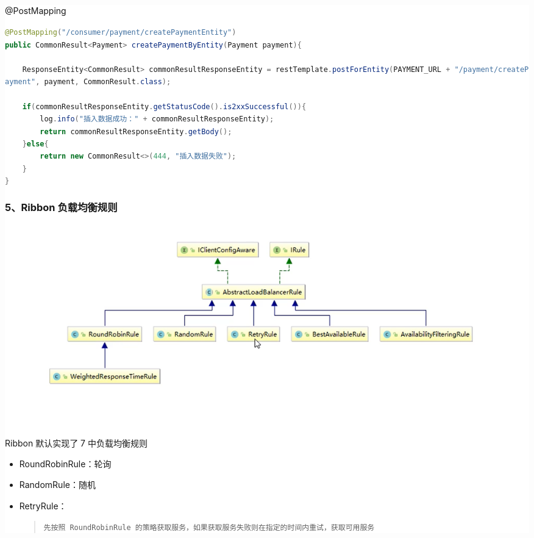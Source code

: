

@PostMapping

```java
@PostMapping("/consumer/payment/createPaymentEntity")
public CommonResult<Payment> createPaymentByEntity(Payment payment){

    ResponseEntity<CommonResult> commonResultResponseEntity = restTemplate.postForEntity(PAYMENT_URL + "/payment/createPayment", payment, CommonResult.class);

    if(commonResultResponseEntity.getStatusCode().is2xxSuccessful()){
        log.info("插入数据成功：" + commonResultResponseEntity);
        return commonResultResponseEntity.getBody();
    }else{
        return new CommonResult<>(444, "插入数据失败");
    }
}
```



### 5、Ribbon 负载均衡规则



![image-20210518161422441](SpringCloud.assets/image-20210518161422441.png)

Ribbon 默认实现了 7 中负载均衡规则



-   RoundRobinRule：轮询

-   RandomRule：随机

-   RetryRule：

    >   ```
    >   先按照 RoundRobinRule 的策略获取服务，如果获取服务失败则在指定的时间内重试，获取可用服务
    >   ```
